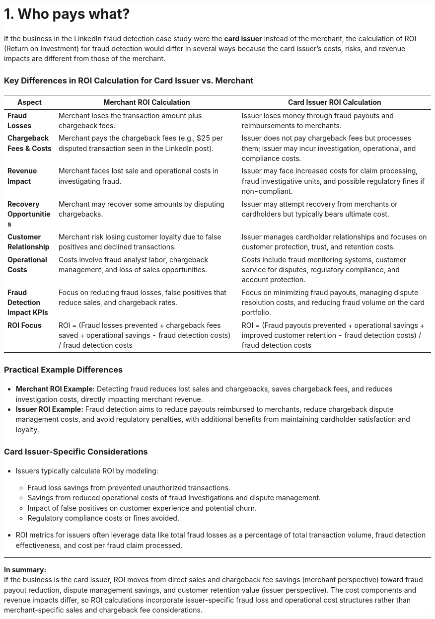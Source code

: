 # 1. Who pays what?

If the business in the LinkedIn fraud detection case study were the **card issuer** instead of the merchant, the calculation of ROI (Return on Investment) for fraud detection would differ in several ways because the card issuer’s costs, risks, and revenue impacts are different from those of the merchant.

### Key Differences in ROI Calculation for Card Issuer vs. Merchant

| Aspect                      | Merchant ROI Calculation                                         | Card Issuer ROI Calculation                                     |
|-----------------------------|-----------------------------------------------------------------|----------------------------------------------------------------|
| **Fraud Losses**             | Merchant loses the transaction amount plus chargeback fees.     | Issuer loses money through fraud payouts and reimbursements to merchants. |
| **Chargeback Fees & Costs**  | Merchant pays the chargeback fees (e.g., $25 per disputed transaction seen in the LinkedIn post). | Issuer does not pay chargeback fees but processes them; issuer may incur investigation, operational, and compliance costs. |
| **Revenue Impact**           | Merchant faces lost sale and operational costs in investigating fraud. | Issuer may face increased costs for claim processing, fraud investigative units, and possible regulatory fines if non-compliant. |
| **Recovery Opportunities**  | Merchant may recover some amounts by disputing chargebacks.      | Issuer may attempt recovery from merchants or cardholders but typically bears ultimate cost. |
| **Customer Relationship**   | Merchant risk losing customer loyalty due to false positives and declined transactions. | Issuer manages cardholder relationships and focuses on customer protection, trust, and retention costs. |
| **Operational Costs**        | Costs involve fraud analyst labor, chargeback management, and loss of sales opportunities. | Costs include fraud monitoring systems, customer service for disputes, regulatory compliance, and account protection. |
| **Fraud Detection Impact KPIs** | Focus on reducing fraud losses, false positives that reduce sales, and chargeback rates. | Focus on minimizing fraud payouts, managing dispute resolution costs, and reducing fraud volume on the card portfolio. |
| **ROI Focus**               | ROI = (Fraud losses prevented + chargeback fees saved + operational savings - fraud detection costs) / fraud detection costs | ROI = (Fraud payouts prevented + operational savings + improved customer retention - fraud detection costs) / fraud detection costs |

### Practical Example Differences

- **Merchant ROI Example:** Detecting fraud reduces lost sales and chargebacks, saves chargeback fees, and reduces investigation costs, directly impacting merchant revenue.
- **Issuer ROI Example:** Fraud detection aims to reduce payouts reimbursed to merchants, reduce chargeback dispute management costs, and avoid regulatory penalties, with additional benefits from maintaining cardholder satisfaction and loyalty.

### Card Issuer-Specific Considerations

- Issuers typically calculate ROI by modeling:
  - Fraud loss savings from prevented unauthorized transactions.
  - Savings from reduced operational costs of fraud investigations and dispute management.
  - Impact of false positives on customer experience and potential churn.
  - Regulatory compliance costs or fines avoided.

- ROI metrics for issuers often leverage data like total fraud losses as a percentage of total transaction volume, fraud detection effectiveness, and cost per fraud claim processed.

***

**In summary:**  
If the business is the card issuer, ROI moves from direct sales and chargeback fee savings (merchant perspective) toward fraud payout reduction, dispute management savings, and customer retention value (issuer perspective). The cost components and revenue impacts differ, so ROI calculations incorporate issuer-specific fraud loss and operational cost structures rather than merchant-specific sales and chargeback fee considerations.
